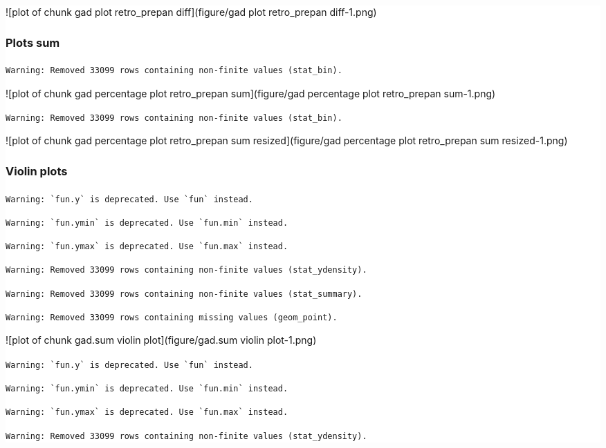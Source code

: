 ![plot of chunk gad plot retro_prepan diff](figure/gad plot retro_prepan diff-1.png)

### Plots sum


```
Warning: Removed 33099 rows containing non-finite values (stat_bin).
```

![plot of chunk gad percentage plot retro_prepan sum](figure/gad percentage plot retro_prepan sum-1.png)


```
Warning: Removed 33099 rows containing non-finite values (stat_bin).
```

![plot of chunk gad percentage plot retro_prepan sum resized](figure/gad percentage plot retro_prepan sum resized-1.png)

### Violin plots


```
Warning: `fun.y` is deprecated. Use `fun` instead.
```

```
Warning: `fun.ymin` is deprecated. Use `fun.min` instead.
```

```
Warning: `fun.ymax` is deprecated. Use `fun.max` instead.
```

```
Warning: Removed 33099 rows containing non-finite values (stat_ydensity).
```

```
Warning: Removed 33099 rows containing non-finite values (stat_summary).
```

```
Warning: Removed 33099 rows containing missing values (geom_point).
```

![plot of chunk gad.sum violin plot](figure/gad.sum violin plot-1.png)


```
Warning: `fun.y` is deprecated. Use `fun` instead.
```

```
Warning: `fun.ymin` is deprecated. Use `fun.min` instead.
```

```
Warning: `fun.ymax` is deprecated. Use `fun.max` instead.
```

```
Warning: Removed 33099 rows containing non-finite values (stat_ydensity).
```
